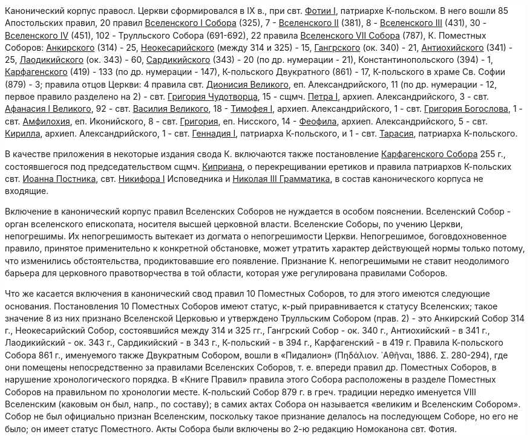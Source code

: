 Канонический корпус правосл. Церкви сформировался в IX в., при свт. [Фотии I](<https://pravenc.ru/text/Фотий I.html>), патриархе К-польском. В него вошли 85 Апостольских правил, 20 правил [Вселенского I Собора](<https://pravenc.ru/text/Вселенский I Собор.html>) (325), 7 - [Вселенского II](<https://pravenc.ru/text/Вселенского II.html>) (381), 8 - [Вселенского III](<https://pravenc.ru/text/Вселенского III.html>) (431), 30 - [Вселенского IV](<https://pravenc.ru/text/Вселенского IV.html>) (451), 102 - Трулльского Собора (691-692), 22 правила [Вселенского VII Собора](<https://pravenc.ru/text/Вселенского VII Собора.html>) (787), К. Поместных Соборов: [Анкирского](https://pravenc.ru/text/Анкирского.html) (314) - 25, [Неокесарийского](https://pravenc.ru/text/Неокесарийского.html) (между 314 и 325) - 15, [Гангрского](https://pravenc.ru/text/Гангрского.html) (ок. 340) - 21, [Антиохийского](https://pravenc.ru/text/Антиохийского.html) (341) - 25, [Лаодикийского](https://pravenc.ru/text/Лаодикийского.html) (ок. 343) - 60, [Сардикийского](https://pravenc.ru/text/Сардикийского.html) (343) - 20 (по др. нумерации - 21), Константинопольского (394) - 1, [Карфагенского](https://pravenc.ru/text/Карфагенского.html) (419) - 133 (по др. нумерации - 147), К-польского Двукратного (861) - 17, К-польского в храме Св. Софии (879) - 3; правила отцов Церкви: 4 правила свт. [Дионисия Великого](<https://pravenc.ru/text/ДИОНИСИЙ ВЕЛИКИЙ.html>), еп. Александрийского, 11 (по др. нумерации - 12, первое правило разделено на 2) - свт. [Григория Чудотворца](<https://pravenc.ru/text/Григория Чудотворца.html>), 15 - сщмч. [Петра I](<https://pravenc.ru/text/Петр I.html>), архиеп. Александрийского, 3 - свт. [Афанасия I Великого](<https://pravenc.ru/text/Афанасий I Великий.html>), 92 - свт. [Василия Великого](<https://pravenc.ru/text/ВАСИЛИЙ ВЕЛИКИЙ.html>), 18 - [Тимофея I](<https://pravenc.ru/text/Тимофея I.html>), архиеп. Александрийского, 1 - свт. [Григория Богослова](<https://pravenc.ru/text/Григорий Богослов.html>), 1 - свт. [Амфилохия](https://pravenc.ru/text/Амфилохий.html), еп. Иконийского, 8 - свт. [Григория](https://pravenc.ru/text/Григорий.html), еп. Нисского, 14 - [Феофила](https://pravenc.ru/text/Феофил.html), архиеп. Александрийского, 5 - свт. [Кирилла](https://pravenc.ru/text/Кирилл.html), архиеп. Александрийского, 1 - свт. [Геннадия I](<https://pravenc.ru/text/Геннадия I.html>), патриарха К-польского, и 1 - свт. [Тарасия](https://pravenc.ru/text/Тарасия.html), патриарха К-польского.

В качестве приложения в некоторые издания свода К. включаются также постановление [Карфагенского Собора](<https://pravenc.ru/text/Карфагенского Собора.html>) 255 г., состоявшегося под председательством сщмч. [Киприана](https://pravenc.ru/text/Киприан.html), о перекрещивании еретиков и правила патриархов К-польских свт. [Иоанна Постника](<https://pravenc.ru/text/Иоанна Постника.html>), свт. [Никифора I](<https://pravenc.ru/text/Никифор I.html>) Исповедника и [Николая III Грамматика](<https://pravenc.ru/text/Николай III Грамматик.html>), в состав канонического корпуса не входящие.

Включение в канонический корпус правил Вселенских Соборов не нуждается в особом пояснении. Вселенский Собор - орган вселенского епископата, носителя высшей церковной власти. Вселенские Соборы, по учению Церкви, непогрешимы. Их непогрешимость вытекает из догмата о непогрешимости Церкви. Непогрешимое, боговдохновенное правило, принятое применительно к конкретной обстановке, может утратить характер действующей нормы только потому, что изменились обстоятельства, продиктовавшие его появление. Признание К. непогрешимыми не ставит неодолимого барьера для церковного правотворчества в той области, которая уже регулирована правилами Соборов.

Что же касается включения в канонический свод правил 10 Поместных Соборов, то для этого имеются следующие основания. Постановления 10 Поместных Соборов имеют статус, к-рый приравнивается к статусу Вселенских; такое значение 8 из них признано Вселенской Церковью и утверждено Трулльским Собором (прав. 2) - это Анкирский Собор 314 г., Неокесарийский Собор, состоявшийся между 314 и 325 гг., Гангрский Собор - ок. 340 г., Антиохийский - в 341 г., Лаодикийский - ок. 343 г., Сардикийский - в 343 г., К-польский - в 394 г., Карфагенский - в 419 г. Правила К-польского Собора 861 г., именуемого также Двукратным Собором, вошли в «Пидалион» (Πηδάλιον. ᾿Αθῆναι, 1886. Σ. 280-294), где они помещены непосредственно за правилами Вселенских Соборов, т. е. впереди правил др. Поместных Соборов, в нарушение хронологического порядка. В «Книге Правил» правила этого Собора расположены в разделе Поместных Соборов на правильном по хронологии месте. К-польский Собор 879 г. в греч. традиции нередко именуется VIII Вселенским (каковым он был, напр., по составу); в самих актах Собора он называется «великим и Вселенским Собором». Собор не был официально признан Вселенским, поскольку такое признание делалось на последующем Соборе, но его не было; он имеет статус Поместного. Акты Собора были включены во 2-ю редакцию Номоканона свт. Фотия.
